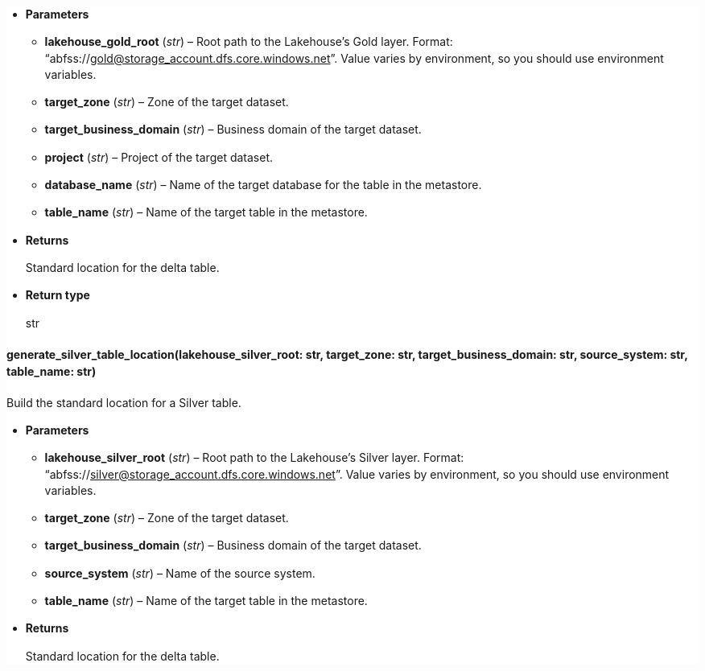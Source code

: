 
* **Parameters**

    
    * **lakehouse_gold_root** (*str*) – Root path to the Lakehouse’s Gold layer.
    Format: “abfss://gold@storage_account.dfs.core.windows.net”.
    Value varies by environment, so you should use environment variables.


    * **target_zone** (*str*) – Zone of the target dataset.


    * **target_business_domain** (*str*) – Business domain of the target dataset.


    * **project** (*str*) – Project of the target dataset.


    * **database_name** (*str*) – Name of the target database for the table in the metastore.


    * **table_name** (*str*) – Name of the target table in the metastore.



* **Returns**

    Standard location for the delta table.



* **Return type**

    str



#### generate_silver_table_location(lakehouse_silver_root: str, target_zone: str, target_business_domain: str, source_system: str, table_name: str)
Build the standard location for a Silver table.


* **Parameters**

    
    * **lakehouse_silver_root** (*str*) – Root path to the Lakehouse’s Silver layer.
    Format: “abfss://silver@storage_account.dfs.core.windows.net”.
    Value varies by environment, so you should use environment variables.


    * **target_zone** (*str*) – Zone of the target dataset.


    * **target_business_domain** (*str*) – Business domain of the target dataset.


    * **source_system** (*str*) – Name of the source system.


    * **table_name** (*str*) – Name of the target table in the metastore.



* **Returns**

    Standard location for the delta table.


